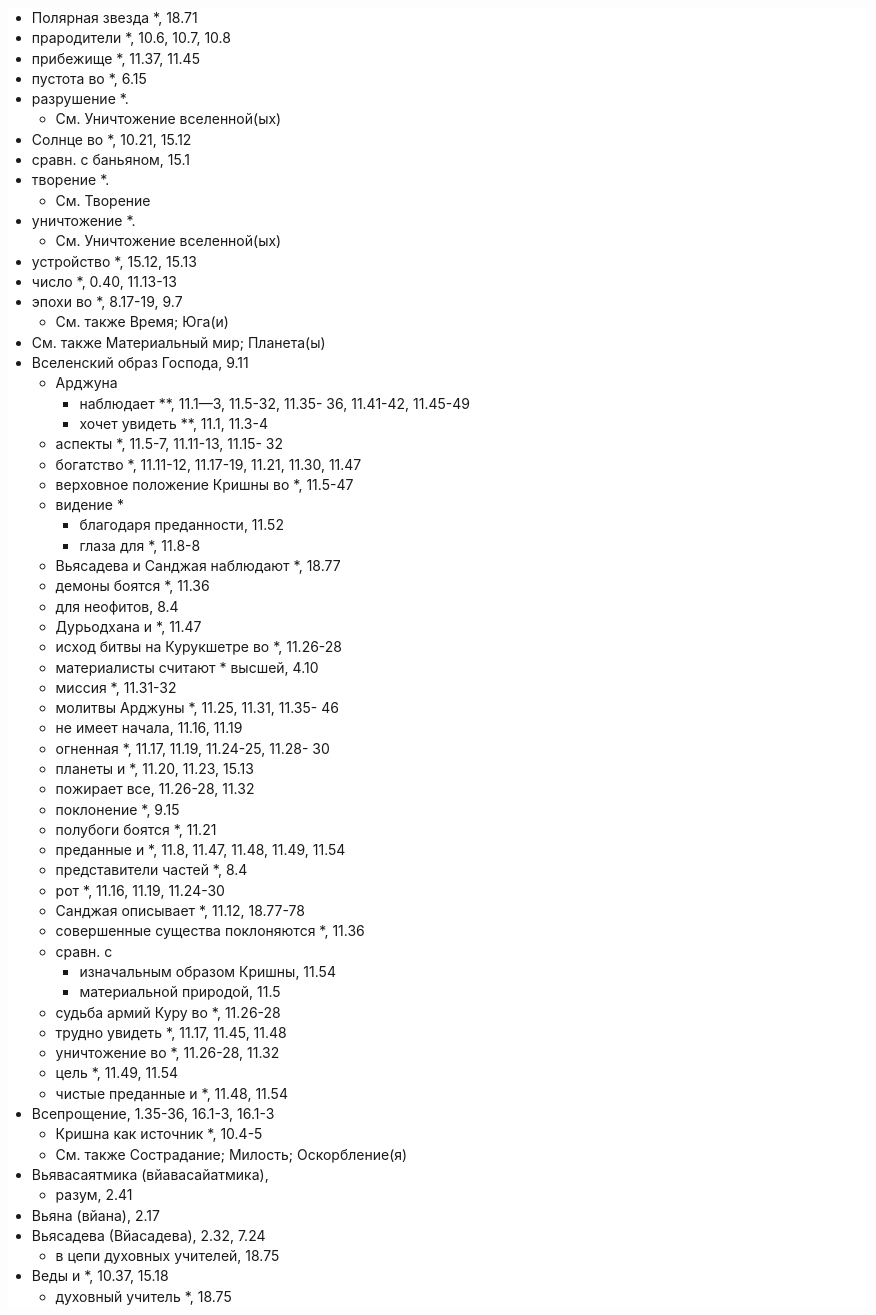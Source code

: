   - Полярная звезда \*, 18.71
  - прародители \*, 10.6, 10.7, 10.8
  - прибежище \*, 11.37, 11.45
  - пустота во \*, 6.15
  - разрушение \*.
    - См. Уничтожение вселенной(ых)
  - Солнце во \*, 10.21, 15.12
  - сравн. с баньяном, 15.1
  - творение \*.
    - См. Творение
  - уничтожение \*.
    - См. Уничтожение вселенной(ых)
  - устройство \*, 15.12, 15.13
  - число \*, 0.40, 11.13-13
  - эпохи во \*, 8.17-19, 9.7
    - См. также Время; Юга(и)
  - См. также Материальный мир; Планета(ы)
- Вселенский образ Господа, 9.11
  - Арджуна
    - наблюдает \*\*, 11.1—3, 11.5-32, 11.35- 36, 11.41-42, 11.45-49
    - хочет увидеть \*\*, 11.1, 11.3-4
  - аспекты \*, 11.5-7, 11.11-13, 11.15- 32
  - богатство \*, 11.11-12, 11.17-19, 11.21, 11.30, 11.47
  - верховное положение Кришны во \*, 11.5-47
  - видение \*
    - благодаря преданности, 11.52
    - глаза для \*, 11.8-8
  - Вьясадева и Санджая наблюдают \*, 18.77
  - демоны боятся \*, 11.36
  - для неофитов, 8.4
  - Дурьодхана и \*, 11.47
  - исход битвы на Курукшетре во \*, 11.26-28
  - материалисты считают \* высшей, 4.10
  - миссия \*, 11.31-32
  - молитвы Арджуны \*, 11.25, 11.31, 11.35- 46
  - не имеет начала, 11.16, 11.19
  - огненная \*, 11.17, 11.19, 11.24-25, 11.28- 30
  - планеты и \*, 11.20, 11.23, 15.13
  - пожирает все, 11.26-28, 11.32
  - поклонение \*, 9.15
  - полубоги боятся \*, 11.21
  - преданные и \*, 11.8, 11.47, 11.48, 11.49, 11.54
  - представители частей \*, 8.4
  - рот \*, 11.16, 11.19, 11.24-30
  - Санджая описывает \*, 11.12, 18.77-78
  - совершенные существа поклоняются \*, 11.36
  - сравн. с
    - изначальным образом Кришны, 11.54
    - материальной природой, 11.5
  - судьба армий Куру во \*, 11.26-28
  - трудно увидеть \*, 11.17, 11.45, 11.48
  - уничтожение во \*, 11.26-28, 11.32
  - цель \*, 11.49, 11.54
  - чистые преданные и \*, 11.48, 11.54
- Всепрощение, 1.35-36, 16.1-3, 16.1-3
  - Кришна как источник \*, 10.4-5
  - См. также Сострадание; Милость; Оскорбление(я)
- Вьявасаятмика (вйавасайатмика),
  - разум, 2.41
- Вьяна (вйана), 2.17
- Вьясадева (Вйасадева), 2.32, 7.24
  - в цепи духовных учителей, 18.75
- Веды и \*, 10.37, 15.18
  - духовный учитель \*, 18.75